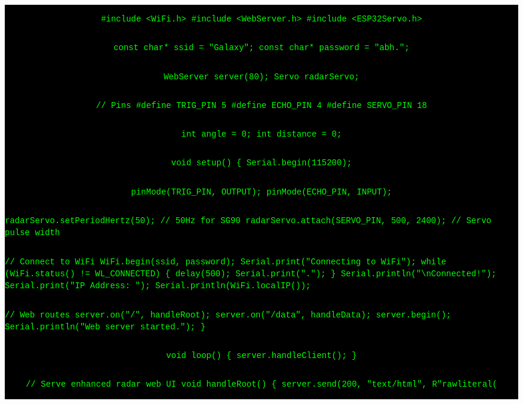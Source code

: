 #include <WiFi.h>
#include <WebServer.h>
#include <ESP32Servo.h>

const char* ssid = "Galaxy";
const char* password = "abh.";

WebServer server(80);
Servo radarServo;

// Pins
#define TRIG_PIN 5
#define ECHO_PIN 4
#define SERVO_PIN 18

int angle = 0;
int distance = 0;

void setup() {
  Serial.begin(115200);

  pinMode(TRIG_PIN, OUTPUT);
  pinMode(ECHO_PIN, INPUT);

  radarServo.setPeriodHertz(50); // 50Hz for SG90
  radarServo.attach(SERVO_PIN, 500, 2400); // Servo pulse width

  // Connect to WiFi
  WiFi.begin(ssid, password);
  Serial.print("Connecting to WiFi");
  while (WiFi.status() != WL_CONNECTED) {
    delay(500);
    Serial.print(".");
  }
  Serial.println("\nConnected!");
  Serial.print("IP Address: ");
  Serial.println(WiFi.localIP());

  // Web routes
  server.on("/", handleRoot);
  server.on("/data", handleData);
  server.begin();
  Serial.println("Web server started.");
}

void loop() {
  server.handleClient();
}

// Serve enhanced radar web UI
void handleRoot() {
  server.send(200, "text/html", R"rawliteral(
<!DOCTYPE html>
<html>
<head>
  <meta charset="UTF-8" />
  <meta name="viewport" content="width=device-width, initial-scale=1.0"/>
  <title>ESP32 Radar</title>
  <style>
    body {
      margin: 0;
      background: #000;
      color: #0f0;
      font-family: 'Courier New', monospace;
      display: flex;
      flex-direction: column;
      align-items: center;
    }